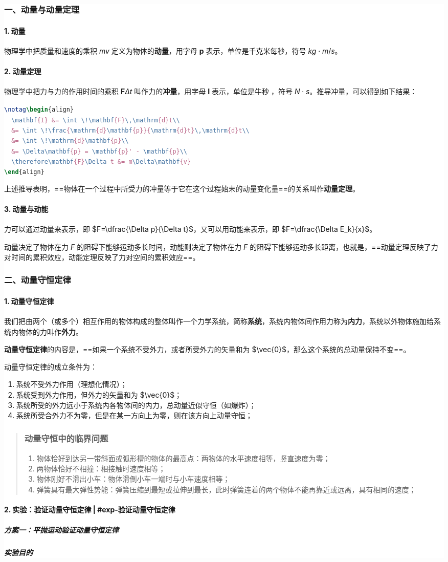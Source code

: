 ### 一、动量与动量定理

#### 1. 动量

物理学中把质量和速度的乘积 $mv$ 定义为物体的**动量**，用字母 $\mathbf{p}$ 表示，单位是千克米每秒，符号 $kg\cdot m/s$。

#### 2. 动量定理

物理学中把力与力的作用时间的乘积 $\mathbf{F}\Delta t$ 叫作力的**冲量**，用字母 $\mathbf{I}$ 表示，单位是牛秒	，符号 $N\cdot s$。推导冲量，可以得到如下结果：

```latex
\notag\begin{align}
  \mathbf{I} &= \int \!\mathbf{F}\,\mathrm{d}t\\
  &= \int \!\frac{\mathrm{d}\mathbf{p}}{\mathrm{d}t}\,\mathrm{d}t\\
  &= \int \!\mathrm{d}\mathbf{p}\\
  &= \Delta\mathbf{p} = \mathbf{p}' - \mathbf{p}\\
  \therefore\mathbf{F}\Delta t &= m\Delta\mathbf{v}
\end{align}
```

上述推导表明，==物体在一个过程中所受力的冲量等于它在这个过程始末的动量变化量==的关系叫作**动量定理**。

#### 3. 动量与动能

力可以通过动量来表示，即 $F=\dfrac{\Delta p}{\Delta t}$，又可以用动能来表示，即 $F=\dfrac{\Delta E_k}{x}$。

动量决定了物体在力 $F$ 的阻碍下能够运动多长时间，动能则决定了物体在力 $F$ 的阻碍下能够运动多长距离，也就是，==动量定理反映了力对时间的累积效应，动能定理反映了力对空间的累积效应==。

### 二、动量守恒定律

#### 1. 动量守恒定律

我们把由两个（或多个）相互作用的物体构成的整体叫作一个力学系统，简称**系统**，系统内物体间作用力称为**内力**，系统以外物体施加给系统内物体的力叫作**外力**。

**动量守恒定律**的内容是，==如果一个系统不受外力，或者所受外力的矢量和为 $\vec{0}$，那么这个系统的总动量保持不变==。

动量守恒定律的成立条件为：

1. 系统不受外力作用（理想化情况）；
2. 系统受到外力作用，但外力的矢量和为 $\vec{0}$；
3. 系统所受的外力远小于系统内各物体间的内力，总动量近似守恒（如爆炸）；
4. 系统所受合外力不为零，但是在某一方向上为零，则在该方向上动量守恒；

> ### 动量守恒中的临界问题
>
> 1. 物体恰好到达另一带斜面或弧形槽的物体的最高点：两物体的水平速度相等，竖直速度为零；
> 2. 两物体恰好不相撞：相接触时速度相等；
> 3. 物体刚好不滑出小车：物体滑倒小车一端时与小车速度相等；
> 4. 弹簧具有最大弹性势能：弹簧压缩到最短或拉伸到最长，此时弹簧连着的两个物体不能再靠近或远离，具有相同的速度；

#### 2. 实验：验证动量守恒定律 | #exp-验证动量守恒定律

##### 方案一：**平抛运动**验证动量守恒定律

##### 实验目的

